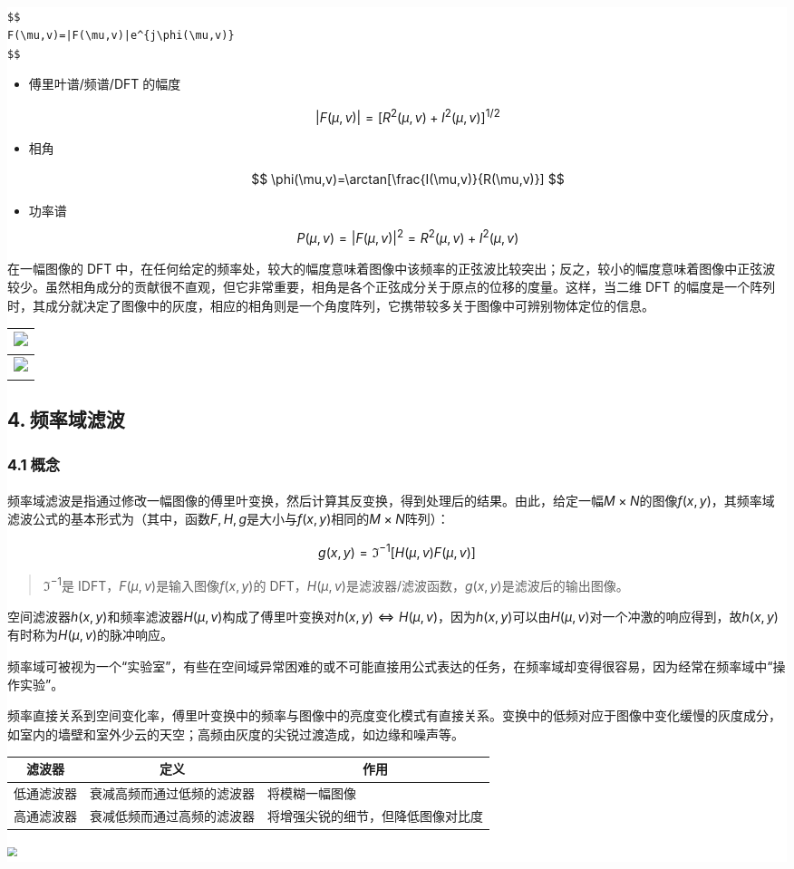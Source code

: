    $$
    F(\mu,v)=|F(\mu,v)|e^{j\phi(\mu,v)}
    $$

-   傅里叶谱/频谱/DFT 的幅度

    $$
    |F(\mu,v)|=[R^2(\mu,v)+I^2(\mu,v)]^{1/2}
    $$

-   相角

    $$
    \phi(\mu,v)=\arctan[\frac{I(\mu,v)}{R(\mu,v)}]
    $$

-   功率谱
    $$
    P(\mu,v)=|F(\mu,v)|^2=R^2(\mu,v)+I^2(\mu,v)
    $$

在一幅图像的 DFT 中，在任何给定的频率处，较大的幅度意味着图像中该频率的正弦波比较突出；反之，较小的幅度意味着图像中正弦波较少。虽然相角成分的贡献很不直观，但它非常重要，相角是各个正弦成分关于原点的位移的度量。这样，当二维 DFT 的幅度是一个阵列时，其成分就决定了图像中的灰度，相应的相角则是一个角度阵列，它携带较多关于图像中可辨别物体定位的信息。

| ![](https://chua-n.gitee.io/figure-bed/notebook/杂技/CV/36.png) |
| --------------------------------------------------------------- |
| ![](https://chua-n.gitee.io/figure-bed/notebook/杂技/CV/37.png) |

## 4. 频率域滤波

### 4.1 概念

频率域滤波是指通过修改一幅图像的傅里叶变换，然后计算其反变换，得到处理后的结果。由此，给定一幅$M×N$的图像$f(x,y)$，其频率域滤波公式的基本形式为（其中，函数$F,H,g$是大小与$f(x,y)$相同的$M×N$阵列）：

$$
g(x, y)=\mathfrak{\Im}^{-1}[H(\mu, v) F(\mu, v)]
$$

> $\mathfrak{\Im}^{-1}$是 IDFT，$F(\mu,v)$是输入图像$f(x,y)$的 DFT，$H(\mu,v)$是滤波器/滤波函数，$g(x,y)$是滤波后的输出图像。

空间滤波器$h(x,y)$和频率滤波器$H(μ,v)$构成了傅里叶变换对$h(x,y) \Leftrightarrow H(\mu,v)$，因为$h(x,y)$可以由$H(\mu,v)$对一个冲激的响应得到，故$h(x,y)$有时称为$H(\mu,v)$的脉冲响应。

频率域可被视为一个“实验室”，有些在空间域异常困难的或不可能直接用公式表达的任务，在频率域却变得很容易，因为经常在频率域中“操作实验”。

频率直接关系到空间变化率，傅里叶变换中的频率与图像中的亮度变化模式有直接关系。变换中的低频对应于图像中变化缓慢的灰度成分，如室内的墙壁和室外少云的天空；高频由灰度的尖锐过渡造成，如边缘和噪声等。

| 滤波器     | 定义                       | 作用                               |
| ---------- | -------------------------- | ---------------------------------- |
| 低通滤波器 | 衰减高频而通过低频的滤波器 | 将模糊一幅图像                     |
| 高通滤波器 | 衰减低频而通过高频的滤波器 | 将增强尖锐的细节，但降低图像对比度 |

<img src="https://chua-n.gitee.io/figure-bed/notebook/杂技/CV/38.png" style="zoom:67%;" />
